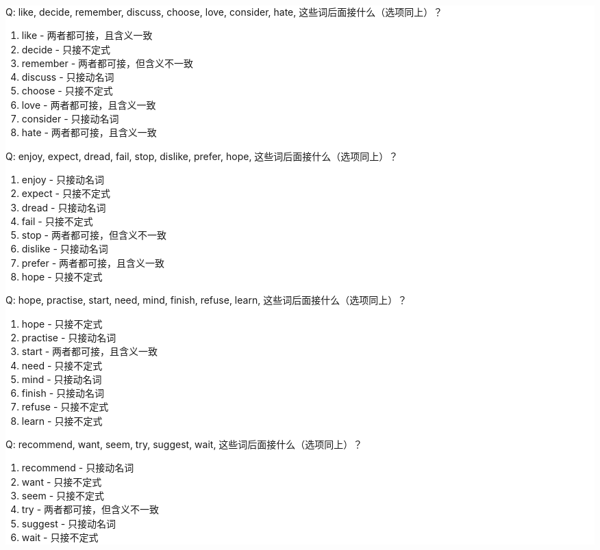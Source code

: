 Q: like, decide, remember, discuss, choose, love, consider, hate, 这些词后面接什么（选项同上）？

1. like - 两者都可接，且含义一致
1. decide - 只接不定式
1. remember - 两者都可接，但含义不一致
1. discuss - 只接动名词
1. choose - 只接不定式
1. love - 两者都可接，且含义一致
1. consider - 只接动名词
1. hate - 两者都可接，且含义一致

Q: enjoy, expect, dread, fail, stop, dislike, prefer, hope, 这些词后面接什么（选项同上）？

1. enjoy - 只接动名词
1. expect - 只接不定式
1. dread - 只接动名词
1. fail - 只接不定式
1. stop - 两者都可接，但含义不一致
1. dislike - 只接动名词
1. prefer - 两者都可接，且含义一致
1. hope - 只接不定式

Q: hope, practise, start, need, mind, finish, refuse, learn, 这些词后面接什么（选项同上）？

1. hope - 只接不定式
1. practise - 只接动名词
1. start - 两者都可接，且含义一致
1. need - 只接不定式
1. mind - 只接动名词
1. finish - 只接动名词
1. refuse - 只接不定式
1. learn - 只接不定式

Q: recommend, want, seem, try, suggest, wait, 这些词后面接什么（选项同上）？

1. recommend - 只接动名词
1. want - 只接不定式
1. seem - 只接不定式
1. try  - 两者都可接，但含义不一致
1. suggest - 只接动名词
1. wait - 只接不定式